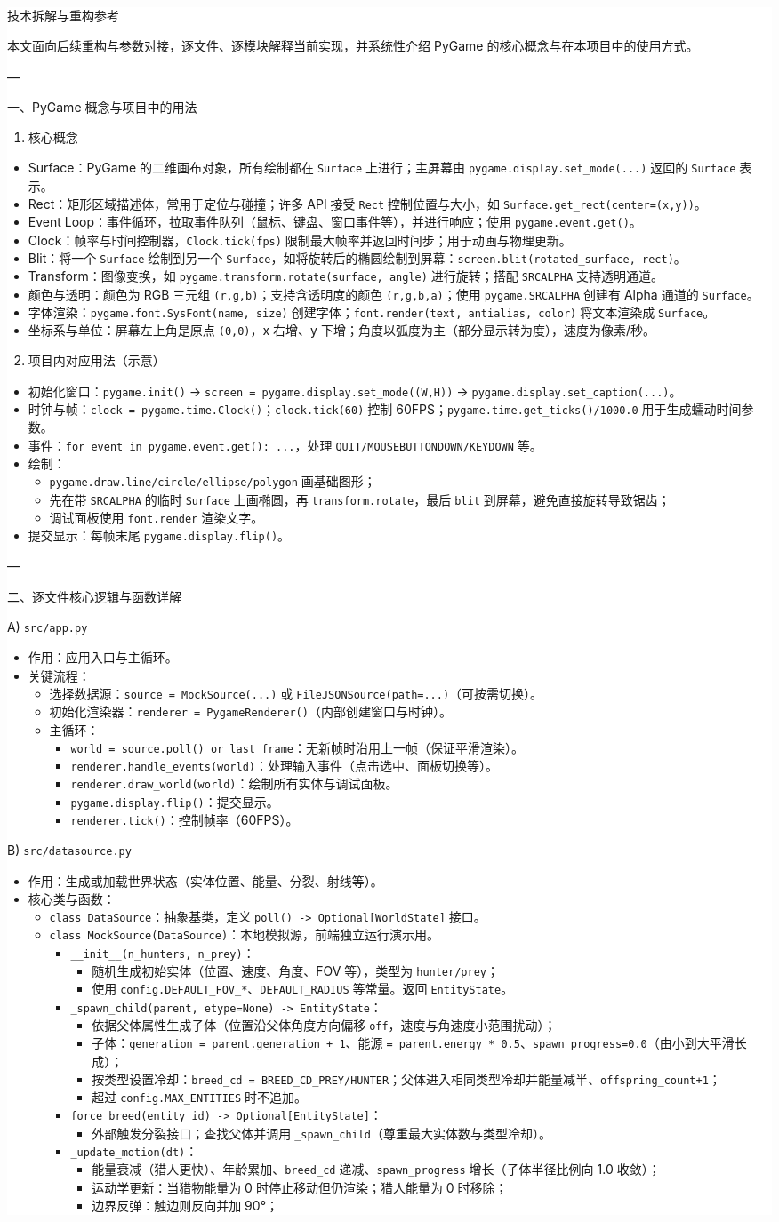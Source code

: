 技术拆解与重构参考

本文面向后续重构与参数对接，逐文件、逐模块解释当前实现，并系统性介绍 PyGame 的核心概念与在本项目中的使用方式。

—

一、PyGame 概念与项目中的用法

1) 核心概念
- Surface：PyGame 的二维画布对象，所有绘制都在 `Surface` 上进行；主屏幕由 `pygame.display.set_mode(...)` 返回的 `Surface` 表示。
- Rect：矩形区域描述体，常用于定位与碰撞；许多 API 接受 `Rect` 控制位置与大小，如 `Surface.get_rect(center=(x,y))`。
- Event Loop：事件循环，拉取事件队列（鼠标、键盘、窗口事件等），并进行响应；使用 `pygame.event.get()`。
- Clock：帧率与时间控制器，`Clock.tick(fps)` 限制最大帧率并返回时间步；用于动画与物理更新。
- Blit：将一个 `Surface` 绘制到另一个 `Surface`，如将旋转后的椭圆绘制到屏幕：`screen.blit(rotated_surface, rect)`。
- Transform：图像变换，如 `pygame.transform.rotate(surface, angle)` 进行旋转；搭配 `SRCALPHA` 支持透明通道。
- 颜色与透明：颜色为 RGB 三元组 `(r,g,b)`；支持含透明度的颜色 `(r,g,b,a)`；使用 `pygame.SRCALPHA` 创建有 Alpha 通道的 `Surface`。
- 字体渲染：`pygame.font.SysFont(name, size)` 创建字体；`font.render(text, antialias, color)` 将文本渲染成 `Surface`。
- 坐标系与单位：屏幕左上角是原点 `(0,0)`，x 右增、y 下增；角度以弧度为主（部分显示转为度），速度为像素/秒。

2) 项目内对应用法（示意）
- 初始化窗口：`pygame.init()` → `screen = pygame.display.set_mode((W,H))` → `pygame.display.set_caption(...)`。
- 时钟与帧：`clock = pygame.time.Clock()`；`clock.tick(60)` 控制 60FPS；`pygame.time.get_ticks()/1000.0` 用于生成蠕动时间参数。
- 事件：`for event in pygame.event.get(): ...`，处理 `QUIT/MOUSEBUTTONDOWN/KEYDOWN` 等。
- 绘制：
  - `pygame.draw.line/circle/ellipse/polygon` 画基础图形；
  - 先在带 `SRCALPHA` 的临时 `Surface` 上画椭圆，再 `transform.rotate`，最后 `blit` 到屏幕，避免直接旋转导致锯齿；
  - 调试面板使用 `font.render` 渲染文字。
- 提交显示：每帧末尾 `pygame.display.flip()`。

—

二、逐文件核心逻辑与函数详解

A) `src/app.py`
- 作用：应用入口与主循环。
- 关键流程：
  - 选择数据源：`source = MockSource(...)` 或 `FileJSONSource(path=...)`（可按需切换）。
  - 初始化渲染器：`renderer = PygameRenderer()`（内部创建窗口与时钟）。
  - 主循环：
    - `world = source.poll() or last_frame`：无新帧时沿用上一帧（保证平滑渲染）。
    - `renderer.handle_events(world)`：处理输入事件（点击选中、面板切换等）。
    - `renderer.draw_world(world)`：绘制所有实体与调试面板。
    - `pygame.display.flip()`：提交显示。
    - `renderer.tick()`：控制帧率（60FPS）。

B) `src/datasource.py`
- 作用：生成或加载世界状态（实体位置、能量、分裂、射线等）。
- 核心类与函数：
  - `class DataSource`：抽象基类，定义 `poll() -> Optional[WorldState]` 接口。
  - `class MockSource(DataSource)`：本地模拟源，前端独立运行演示用。
    - `__init__(n_hunters, n_prey)`：
      - 随机生成初始实体（位置、速度、角度、FOV 等），类型为 `hunter/prey`；
      - 使用 `config.DEFAULT_FOV_*`、`DEFAULT_RADIUS` 等常量。返回 `EntityState`。
    - `_spawn_child(parent, etype=None) -> EntityState`：
      - 依据父体属性生成子体（位置沿父体角度方向偏移 `off`，速度与角速度小范围扰动）；
      - 子体：`generation = parent.generation + 1`、能源 `= parent.energy * 0.5`、`spawn_progress=0.0`（由小到大平滑长成）；
      - 按类型设置冷却：`breed_cd = BREED_CD_PREY/HUNTER`；父体进入相同类型冷却并能量减半、`offspring_count+1`；
      - 超过 `config.MAX_ENTITIES` 时不追加。
    - `force_breed(entity_id) -> Optional[EntityState]`：
      - 外部触发分裂接口；查找父体并调用 `_spawn_child`（尊重最大实体数与类型冷却）。
    - `_update_motion(dt)`：
      - 能量衰减（猎人更快）、年龄累加、`breed_cd` 递减、`spawn_progress` 增长（子体半径比例向 1.0 收敛）；
      - 运动学更新：当猎物能量为 0 时停止移动但仍渲染；猎人能量为 0 时移除；
      - 边界反弹：触边则反向并加 90°；